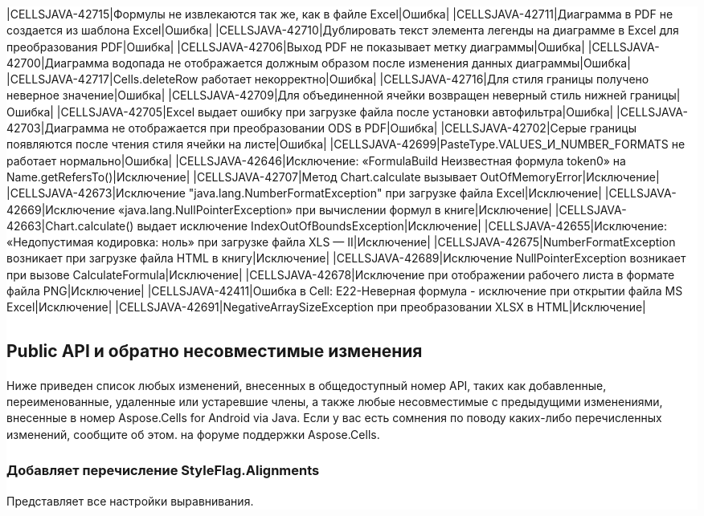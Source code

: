|CELLSJAVA-42715|Формулы не извлекаются так же, как в файле Excel|Ошибка|
|CELLSJAVA-42711|Диаграмма в PDF не создается из шаблона Excel|Ошибка|
|CELLSJAVA-42710|Дублировать текст элемента легенды на диаграмме в Excel для преобразования PDF|Ошибка|
|CELLSJAVA-42706|Выход PDF не показывает метку диаграммы|Ошибка|
|CELLSJAVA-42700|Диаграмма водопада не отображается должным образом после изменения данных диаграммы|Ошибка|
|CELLSJAVA-42717|Cells.deleteRow работает некорректно|Ошибка|
|CELLSJAVA-42716|Для стиля границы получено неверное значение|Ошибка|
|CELLSJAVA-42709|Для объединенной ячейки возвращен неверный стиль нижней границы|Ошибка|
|CELLSJAVA-42705|Excel выдает ошибку при загрузке файла после установки автофильтра|Ошибка|
|CELLSJAVA-42703|Диаграмма не отображается при преобразовании ODS в PDF|Ошибка|
|CELLSJAVA-42702|Серые границы появляются после чтения стиля ячейки на листе|Ошибка|
|CELLSJAVA-42699|PasteType.VALUES_И_NUMBER_FORMATS не работает нормально|Ошибка|
|CELLSJAVA-42646|Исключение: «FormulaBuild Неизвестная формула token0» на Name.getRefersTo()|Исключение|
|CELLSJAVA-42707|Метод Chart.calculate вызывает OutOfMemoryError|Исключение|
|CELLSJAVA-42673|Исключение "java.lang.NumberFormatException" при загрузке файла Excel|Исключение|
|CELLSJAVA-42669|Исключение «java.lang.NullPointerException» при вычислении формул в книге|Исключение|
|CELLSJAVA-42663|Chart.calculate() выдает исключение IndexOutOfBoundsException|Исключение|
|CELLSJAVA-42655|Исключение: «Недопустимая кодировка: ноль» при загрузке файла XLS — II|Исключение|
|CELLSJAVA-42675|NumberFormatException возникает при загрузке файла HTML в книгу|Исключение|
|CELLSJAVA-42689|Исключение NullPointerException возникает при вызове CalculateFormula|Исключение|
|CELLSJAVA-42678|Исключение при отображении рабочего листа в формате файла PNG|Исключение|
|CELLSJAVA-42411|Ошибка в Cell: E22-Неверная формула - исключение при открытии файла MS Excel|Исключение|
|CELLSJAVA-42691|NegativeArraySizeException при преобразовании XLSX в HTML|Исключение|

## **Public API и обратно несовместимые изменения**

Ниже приведен список любых изменений, внесенных в общедоступный номер API, таких как добавленные, переименованные, удаленные или устаревшие члены, а также любые несовместимые с предыдущими изменениями, внесенные в номер Aspose.Cells for Android via Java. Если у вас есть сомнения по поводу каких-либо перечисленных изменений, сообщите об этом. на форуме поддержки Aspose.Cells.

### **Добавляет перечисление StyleFlag.Alignments**

Представляет все настройки выравнивания.
